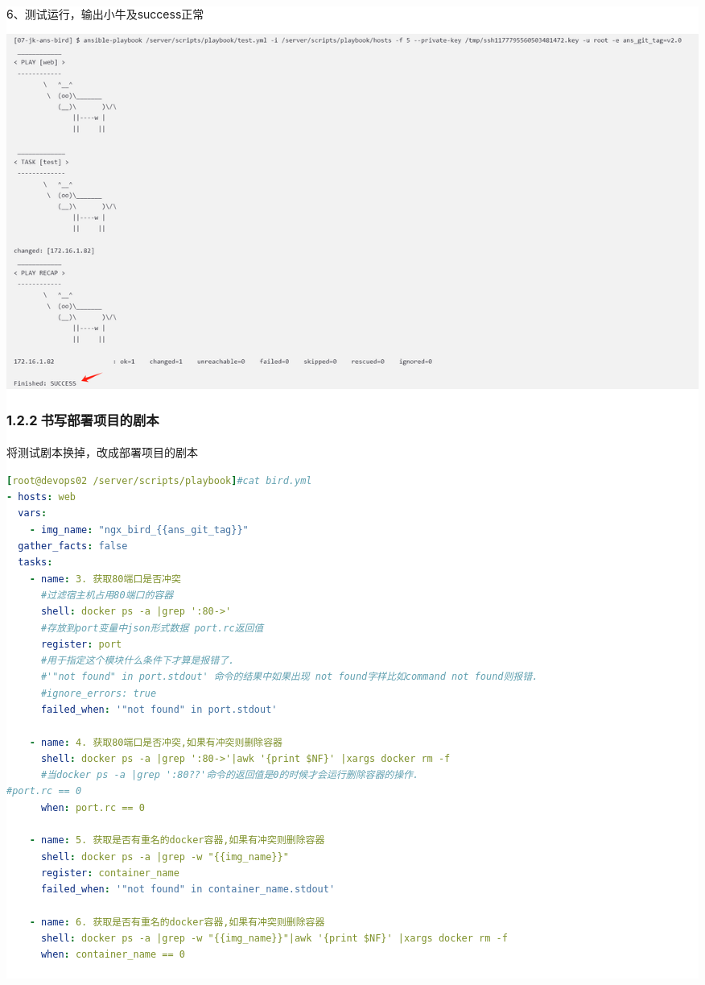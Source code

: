 

6、测试运行，输出小牛及success正常

![image-20240718113442691](../../../img/image-20240718113442691.png)



### 1.2.2 书写部署项目的剧本

将测试剧本换掉，改成部署项目的剧本

```yaml
[root@devops02 /server/scripts/playbook]#cat bird.yml 
- hosts: web
  vars:
    - img_name: "ngx_bird_{{ans_git_tag}}"
  gather_facts: false
  tasks:
    - name: 3. 获取80端口是否冲突
      #过滤宿主机占用80端口的容器
      shell: docker ps -a |grep ':80->'
      #存放到port变量中json形式数据 port.rc返回值
      register: port
      #用于指定这个模块什么条件下才算是报错了.
      #'"not found" in port.stdout' 命令的结果中如果出现 not found字样比如command not found则报错.
      #ignore_errors: true
      failed_when: '"not found" in port.stdout'
    
    - name: 4. 获取80端口是否冲突,如果有冲突则删除容器
      shell: docker ps -a |grep ':80->'|awk '{print $NF}' |xargs docker rm -f
      #当docker ps -a |grep ':80??'命令的返回值是0的时候才会运行删除容器的操作.
#port.rc == 0
      when: port.rc == 0
    
    - name: 5. 获取是否有重名的docker容器,如果有冲突则删除容器
      shell: docker ps -a |grep -w "{{img_name}}"
      register: container_name
      failed_when: '"not found" in container_name.stdout'
    
    - name: 6. 获取是否有重名的docker容器,如果有冲突则删除容器
      shell: docker ps -a |grep -w "{{img_name}}"|awk '{print $NF}' |xargs docker rm -f
      when: container_name == 0
    
```